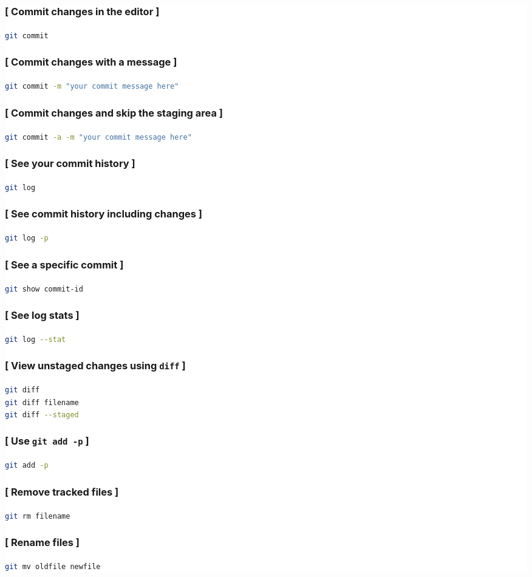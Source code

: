 ### [ Commit changes in the editor ]
```bash
git commit
```

### [ Commit changes with a message ]
```bash
git commit -m "your commit message here"
```

### [ Commit changes and skip the staging area ]
```bash
git commit -a -m "your commit message here"
```

### [ See your commit history ]
```bash
git log
```

### [ See commit history including changes ]
```bash
git log -p
```

### [ See a specific commit ]
```bash
git show commit-id
```

### [ See log stats ]
```bash
git log --stat
```

### [ View unstaged changes using `diff` ]
```bash
git diff
git diff filename
git diff --staged
```

### [ Use `git add -p` ]
```bash
git add -p
```

### [ Remove tracked files ]
```bash
git rm filename
```

### [ Rename files ]
```bash
git mv oldfile newfile
```
